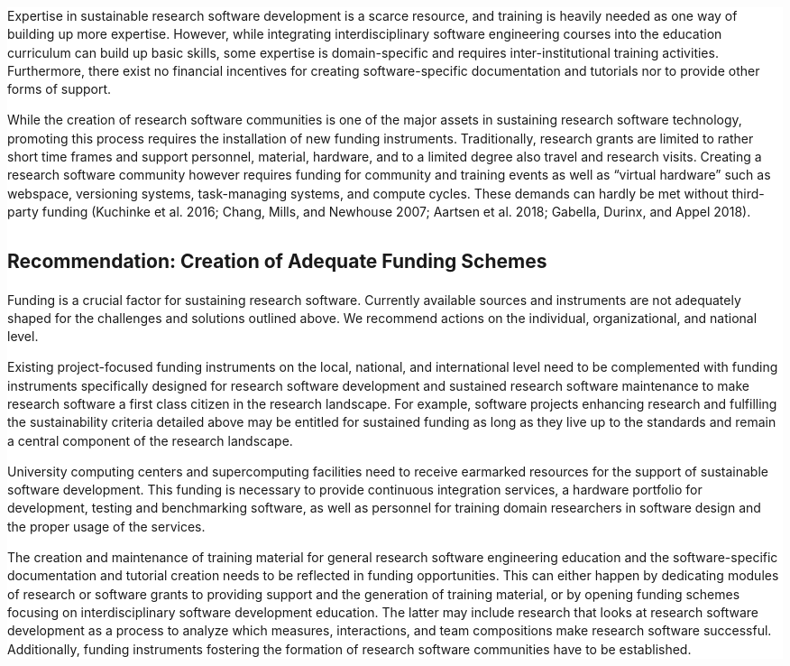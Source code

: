 Expertise in sustainable research software development is a scarce
resource, and training is heavily needed as one way of building up more
expertise. However, while integrating interdisciplinary software
engineering courses into the education curriculum can build up basic
skills, some expertise is domain-specific and requires
inter-institutional training activities. Furthermore, there exist no
financial incentives for creating software-specific documentation and
tutorials nor to provide other forms of support.

While the creation of research software communities is one of the major
assets in sustaining research software technology, promoting this
process requires the installation of new funding instruments.
Traditionally, research grants are limited to rather short time frames
and support personnel, material, hardware, and to a limited degree also
travel and research visits. Creating a research software community
however requires funding for community and training events as well as
“virtual hardware” such as webspace, versioning systems, task-managing
systems, and compute cycles. These demands can hardly be met without
third-party funding (Kuchinke et al. 2016; Chang, Mills, and Newhouse
2007; Aartsen et al. 2018; Gabella, Durinx, and Appel 2018).

Recommendation: Creation of Adequate Funding Schemes
----------------------------------------------------

Funding is a crucial factor for sustaining research software. Currently
available sources and instruments are not adequately shaped for the
challenges and solutions outlined above. We recommend actions on the
individual, organizational, and national level.

Existing project-focused funding instruments on the local, national, and
international level need to be complemented with funding instruments
specifically designed for research software development and sustained
research software maintenance to make research software a first class
citizen in the research landscape. For example, software projects
enhancing research and fulfilling the sustainability criteria detailed
above may be entitled for sustained funding as long as they
live up to the standards and remain a central component of the research
landscape.

University computing centers and supercomputing facilities need to
receive earmarked resources for the support of sustainable software
development. This funding is necessary to provide continuous integration
services, a hardware portfolio for development, testing and benchmarking
software, as well as personnel for training domain researchers in
software design and the proper usage of the services.

The creation and maintenance of training material for general research
software engineering education and the software-specific documentation
and tutorial creation needs to be reflected in funding opportunities.
This can either happen by dedicating modules of research or software
grants to providing support and the generation of training material, or
by opening funding schemes focusing on interdisciplinary software
development education. The latter may include research that looks at
research software development as a process to analyze which measures,
interactions, and team compositions make research software successful.
Additionally, funding instruments fostering the formation of research
software communities have to be established.
